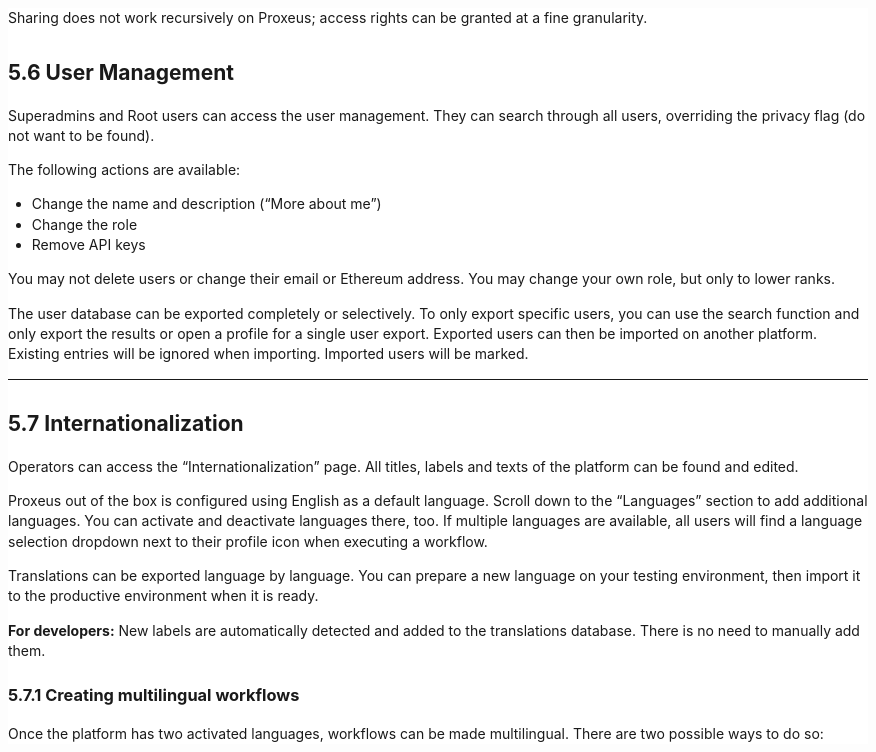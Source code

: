 

Sharing does not work recursively on Proxeus; access rights can be granted at a fine granularity.

5.6 User Management
-------------------

Superadmins and Root users can access the user management. They can search through all users, overriding the privacy flag (do not want to be found).



The following actions are available:
*   Change the name and description (“More about me”)
*   Change the role
*   Remove API keys




You may not delete users or change their email or Ethereum address. You may change your own role, but only to lower ranks.



The user database can be exported completely or selectively. To only export specific users, you can use the search function and only export the results or open a profile for a single user export. Exported users can then be imported on another platform. Existing entries will be ignored when importing. Imported users will be marked.




------

5.7 Internationalization
------------------------

Operators can access the “Internationalization” page. All titles, labels and texts of the platform can be found and edited.



Proxeus out of the box is configured using English as a default language. Scroll down to the “Languages” section to add additional languages. You can activate and deactivate languages there, too. If multiple languages are available, all users will find a language selection dropdown next to their profile icon when executing a workflow.



Translations can be exported language by language. You can prepare a new language on your testing environment, then import it to the productive environment when it is ready.



**For developers:** New labels are automatically detected and added to the translations database. There is no need to manually add them.



### 5.7.1 Creating multilingual workflows

Once the platform has two activated languages, workflows can be made multilingual. There are two possible ways to do so:
